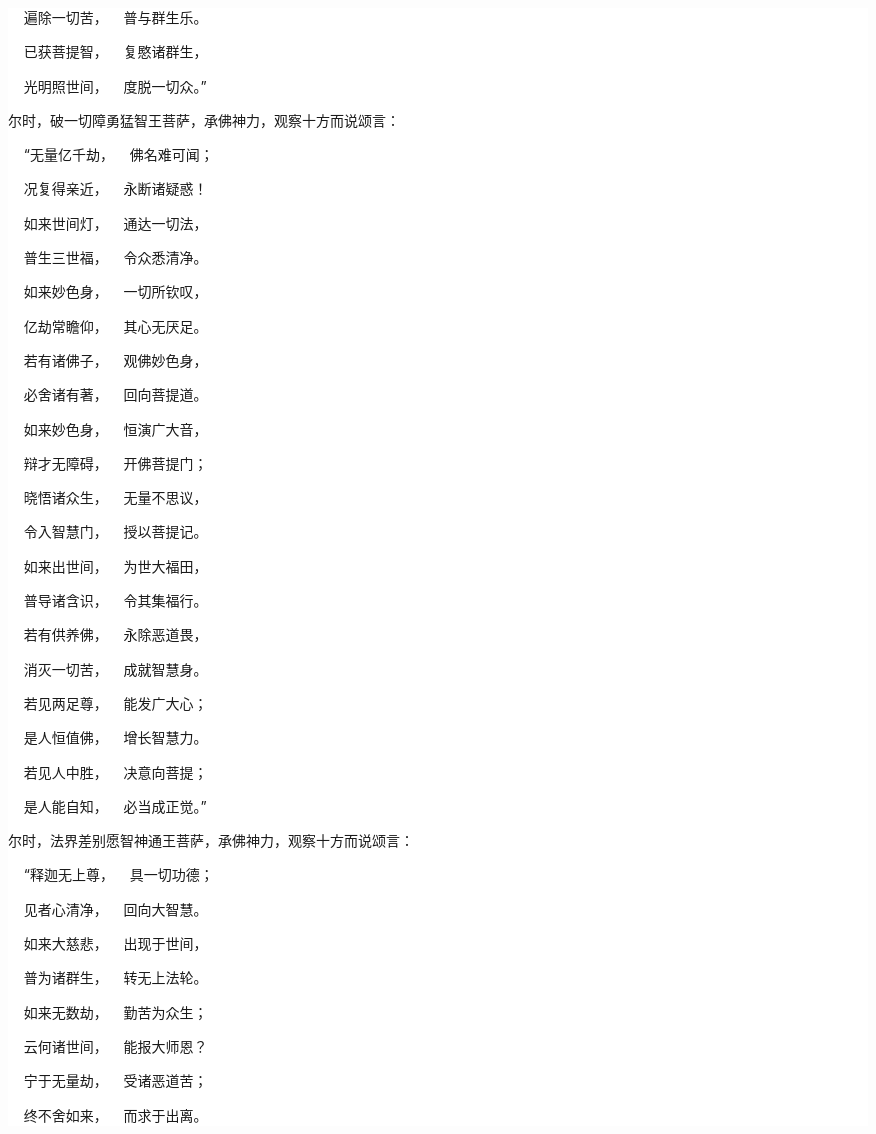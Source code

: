 &nbsp;&nbsp;&nbsp;&nbsp;遍除一切苦，&nbsp;&nbsp;&nbsp;&nbsp;普与群生乐。

&nbsp;&nbsp;&nbsp;&nbsp;已获菩提智，&nbsp;&nbsp;&nbsp;&nbsp;复愍诸群生，

&nbsp;&nbsp;&nbsp;&nbsp;光明照世间，&nbsp;&nbsp;&nbsp;&nbsp;度脱一切众。”

尔时，破一切障勇猛智王菩萨，承佛神力，观察十方而说颂言：

&nbsp;&nbsp;&nbsp;&nbsp;“无量亿千劫，&nbsp;&nbsp;&nbsp;&nbsp;佛名难可闻；

&nbsp;&nbsp;&nbsp;&nbsp;况复得亲近，&nbsp;&nbsp;&nbsp;&nbsp;永断诸疑惑！

&nbsp;&nbsp;&nbsp;&nbsp;如来世间灯，&nbsp;&nbsp;&nbsp;&nbsp;通达一切法，

&nbsp;&nbsp;&nbsp;&nbsp;普生三世福，&nbsp;&nbsp;&nbsp;&nbsp;令众悉清净。

&nbsp;&nbsp;&nbsp;&nbsp;如来妙色身，&nbsp;&nbsp;&nbsp;&nbsp;一切所钦叹，

&nbsp;&nbsp;&nbsp;&nbsp;亿劫常瞻仰，&nbsp;&nbsp;&nbsp;&nbsp;其心无厌足。

&nbsp;&nbsp;&nbsp;&nbsp;若有诸佛子，&nbsp;&nbsp;&nbsp;&nbsp;观佛妙色身，

&nbsp;&nbsp;&nbsp;&nbsp;必舍诸有著，&nbsp;&nbsp;&nbsp;&nbsp;回向菩提道。

&nbsp;&nbsp;&nbsp;&nbsp;如来妙色身，&nbsp;&nbsp;&nbsp;&nbsp;恒演广大音，

&nbsp;&nbsp;&nbsp;&nbsp;辩才无障碍，&nbsp;&nbsp;&nbsp;&nbsp;开佛菩提门；

&nbsp;&nbsp;&nbsp;&nbsp;晓悟诸众生，&nbsp;&nbsp;&nbsp;&nbsp;无量不思议，

&nbsp;&nbsp;&nbsp;&nbsp;令入智慧门，&nbsp;&nbsp;&nbsp;&nbsp;授以菩提记。

&nbsp;&nbsp;&nbsp;&nbsp;如来出世间，&nbsp;&nbsp;&nbsp;&nbsp;为世大福田，

&nbsp;&nbsp;&nbsp;&nbsp;普导诸含识，&nbsp;&nbsp;&nbsp;&nbsp;令其集福行。

&nbsp;&nbsp;&nbsp;&nbsp;若有供养佛，&nbsp;&nbsp;&nbsp;&nbsp;永除恶道畏，

&nbsp;&nbsp;&nbsp;&nbsp;消灭一切苦，&nbsp;&nbsp;&nbsp;&nbsp;成就智慧身。

&nbsp;&nbsp;&nbsp;&nbsp;若见两足尊，&nbsp;&nbsp;&nbsp;&nbsp;能发广大心；

&nbsp;&nbsp;&nbsp;&nbsp;是人恒值佛，&nbsp;&nbsp;&nbsp;&nbsp;增长智慧力。

&nbsp;&nbsp;&nbsp;&nbsp;若见人中胜，&nbsp;&nbsp;&nbsp;&nbsp;决意向菩提；

&nbsp;&nbsp;&nbsp;&nbsp;是人能自知，&nbsp;&nbsp;&nbsp;&nbsp;必当成正觉。”

尔时，法界差别愿智神通王菩萨，承佛神力，观察十方而说颂言：

&nbsp;&nbsp;&nbsp;&nbsp;“释迦无上尊，&nbsp;&nbsp;&nbsp;&nbsp;具一切功德；

&nbsp;&nbsp;&nbsp;&nbsp;见者心清净，&nbsp;&nbsp;&nbsp;&nbsp;回向大智慧。

&nbsp;&nbsp;&nbsp;&nbsp;如来大慈悲，&nbsp;&nbsp;&nbsp;&nbsp;出现于世间，

&nbsp;&nbsp;&nbsp;&nbsp;普为诸群生，&nbsp;&nbsp;&nbsp;&nbsp;转无上法轮。

&nbsp;&nbsp;&nbsp;&nbsp;如来无数劫，&nbsp;&nbsp;&nbsp;&nbsp;勤苦为众生；

&nbsp;&nbsp;&nbsp;&nbsp;云何诸世间，&nbsp;&nbsp;&nbsp;&nbsp;能报大师恩？

&nbsp;&nbsp;&nbsp;&nbsp;宁于无量劫，&nbsp;&nbsp;&nbsp;&nbsp;受诸恶道苦；

&nbsp;&nbsp;&nbsp;&nbsp;终不舍如来，&nbsp;&nbsp;&nbsp;&nbsp;而求于出离。
